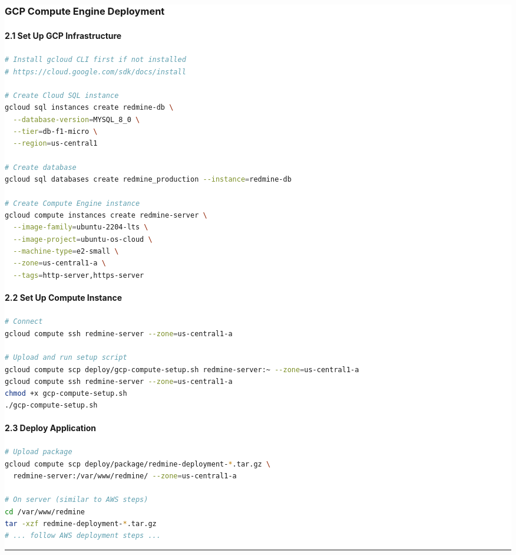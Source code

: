 
### GCP Compute Engine Deployment

#### 2.1 Set Up GCP Infrastructure

```bash
# Install gcloud CLI first if not installed
# https://cloud.google.com/sdk/docs/install

# Create Cloud SQL instance
gcloud sql instances create redmine-db \
  --database-version=MYSQL_8_0 \
  --tier=db-f1-micro \
  --region=us-central1

# Create database
gcloud sql databases create redmine_production --instance=redmine-db

# Create Compute Engine instance
gcloud compute instances create redmine-server \
  --image-family=ubuntu-2204-lts \
  --image-project=ubuntu-os-cloud \
  --machine-type=e2-small \
  --zone=us-central1-a \
  --tags=http-server,https-server
```

#### 2.2 Set Up Compute Instance

```bash
# Connect
gcloud compute ssh redmine-server --zone=us-central1-a

# Upload and run setup script
gcloud compute scp deploy/gcp-compute-setup.sh redmine-server:~ --zone=us-central1-a
gcloud compute ssh redmine-server --zone=us-central1-a
chmod +x gcp-compute-setup.sh
./gcp-compute-setup.sh
```

#### 2.3 Deploy Application

```bash
# Upload package
gcloud compute scp deploy/package/redmine-deployment-*.tar.gz \
  redmine-server:/var/www/redmine/ --zone=us-central1-a

# On server (similar to AWS steps)
cd /var/www/redmine
tar -xzf redmine-deployment-*.tar.gz
# ... follow AWS deployment steps ...
```

---
